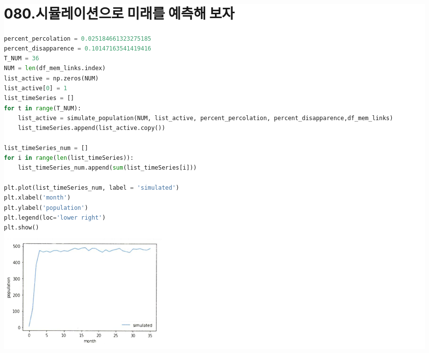# 080.시뮬레이션으로 미래를 예측해 보자

```py
percent_percolation = 0.025184661323275185
percent_disapparence = 0.10147163541419416
T_NUM = 36
NUM = len(df_mem_links.index)
list_active = np.zeros(NUM)
list_active[0] = 1
list_timeSeries = []
for t in range(T_NUM):
    list_active = simulate_population(NUM, list_active, percent_percolation, percent_disapparence,df_mem_links)
    list_timeSeries.append(list_active.copy())

list_timeSeries_num = []
for i in range(len(list_timeSeries)):
    list_timeSeries_num.append(sum(list_timeSeries[i]))

plt.plot(list_timeSeries_num, label = 'simulated')
plt.xlabel('month')
plt.ylabel('population')
plt.legend(loc='lower right')
plt.show()
```
![alt text](/assets/img_20241102/image-24.png)